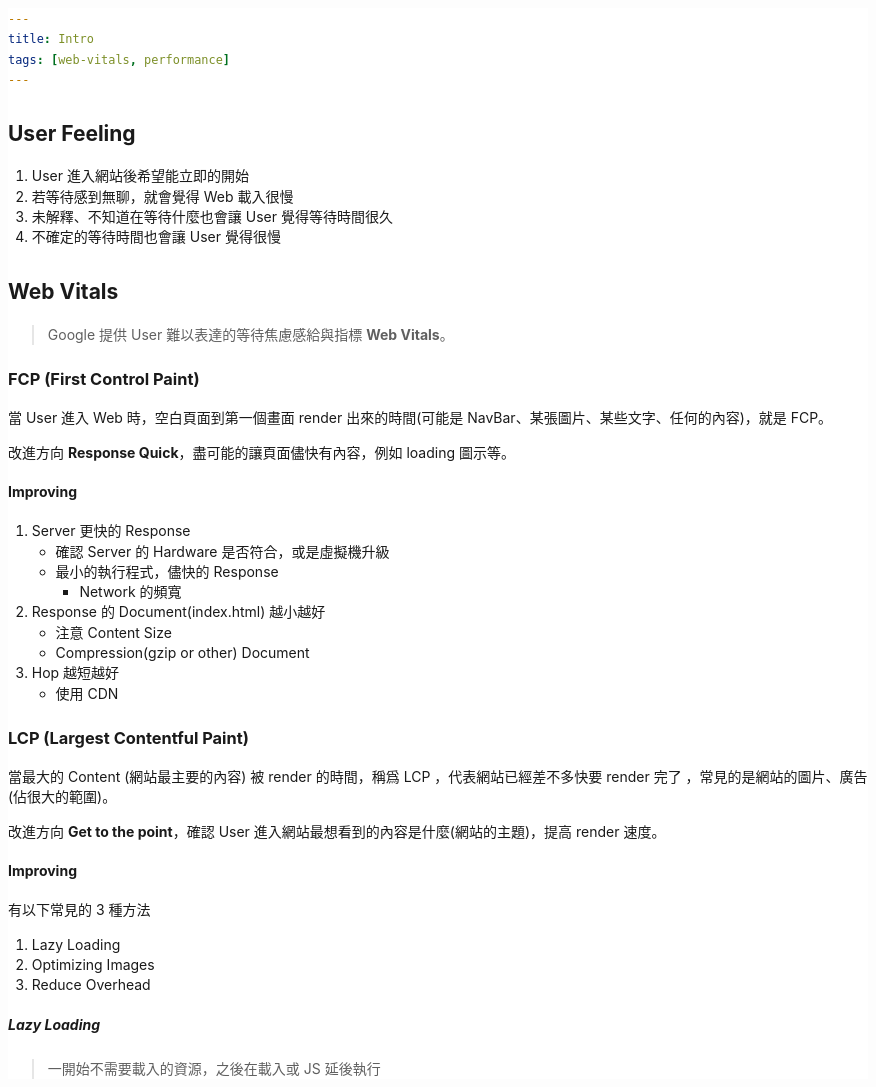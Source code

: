 ```yaml
---
title: Intro 
tags: [web-vitals, performance]
---
```

## User Feeling

1. User 進入網站後希望能立即的開始
2. 若等待感到無聊，就會覺得 Web 載入很慢
3. 未解釋、不知道在等待什麼也會讓 User 覺得等待時間很久
4. 不確定的等待時間也會讓 User 覺得很慢

## Web Vitals

> Google 提供 User 難以表達的等待焦慮感給與指標 **Web Vitals**。

### FCP (First Control Paint)

當 User 進入 Web 時，空白頁面到第一個畫面 render 出來的時間(可能是 NavBar、某張圖片、某些文字、任何的內容)，就是 FCP。

改進方向 **Response Quick**，盡可能的讓頁面儘快有內容，例如 loading 圖示等。

#### Improving

1. Server 更快的 Response
  	- 確認 Server 的 Hardware 是否符合，或是虛擬機升級
  	- 最小的執行程式，儘快的 Response
	  - Network 的頻寬
2. Response 的 Document(index.html) 越小越好
  	- 注意 Content Size
  	- Compression(gzip or other) Document
3. Hop 越短越好
  	- 使用 CDN


### LCP (Largest Contentful Paint)

當最大的 Content (網站最主要的內容) 被 render 的時間，稱爲 LCP ，代表網站已經差不多快要 render 完了 ，常見的是網站的圖片、廣告 (佔很大的範圍)。

改進方向 **Get to the point**，確認 User 進入網站最想看到的內容是什麼(網站的主題)，提高 render 速度。

#### Improving

有以下常見的 3 種方法

1. Lazy Loading
2. Optimizing Images
3. Reduce Overhead

##### Lazy Loading

> 一開始不需要載入的資源，之後在載入或 JS 延後執行
